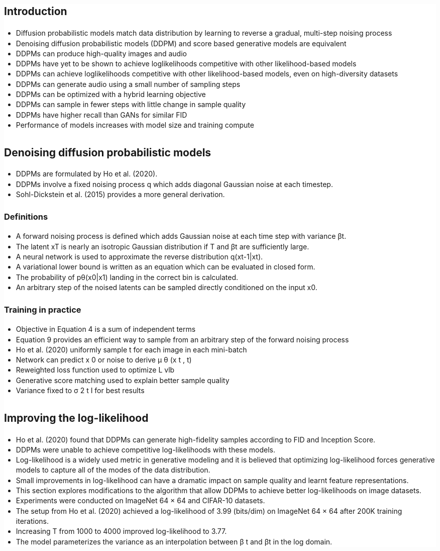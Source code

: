 ## Introduction
- Diffusion probabilistic models match data distribution by learning to reverse a gradual, multi-step noising process
- Denoising diffusion probabilistic models (DDPM) and score based generative models are equivalent
- DDPMs can produce high-quality images and audio
- DDPMs have yet to be shown to achieve loglikelihoods competitive with other likelihood-based models
- DDPMs can achieve loglikelihoods competitive with other likelihood-based models, even on high-diversity datasets
- DDPMs can generate audio using a small number of sampling steps
- DDPMs can be optimized with a hybrid learning objective
- DDPMs can sample in fewer steps with little change in sample quality
- DDPMs have higher recall than GANs for similar FID
- Performance of models increases with model size and training compute

## Denoising diffusion probabilistic models
- DDPMs are formulated by Ho et al. (2020).
- DDPMs involve a fixed noising process q which adds diagonal Gaussian noise at each timestep.
- Sohl-Dickstein et al. (2015) provides a more general derivation.

### Definitions
- A forward noising process is defined which adds Gaussian noise at each time step with variance βt.
- The latent xT is nearly an isotropic Gaussian distribution if T and βt are sufficiently large.
- A neural network is used to approximate the reverse distribution q(xt-1|xt).
- A variational lower bound is written as an equation which can be evaluated in closed form.
- The probability of pθ(x0|x1) landing in the correct bin is calculated.
- An arbitrary step of the noised latents can be sampled directly conditioned on the input x0.

### Training in practice
- Objective in Equation 4 is a sum of independent terms
- Equation 9 provides an efficient way to sample from an arbitrary step of the forward noising process
- Ho et al. (2020) uniformly sample t for each image in each mini-batch
- Network can predict x 0 or noise to derive µ θ (x t , t)
- Reweighted loss function used to optimize L vlb
- Generative score matching used to explain better sample quality
- Variance fixed to σ 2 t I for best results

## Improving the log-likelihood
- Ho et al. (2020) found that DDPMs can generate high-fidelity samples according to FID and Inception Score.
- DDPMs were unable to achieve competitive log-likelihoods with these models.
- Log-likelihood is a widely used metric in generative modeling and it is believed that optimizing log-likelihood forces generative models to capture all of the modes of the data distribution.
- Small improvements in log-likelihood can have a dramatic impact on sample quality and learnt feature representations.
- This section explores modifications to the algorithm that allow DDPMs to achieve better log-likelihoods on image datasets.
- Experiments were conducted on ImageNet 64 × 64 and CIFAR-10 datasets.
- The setup from Ho et al. (2020) achieved a log-likelihood of 3.99 (bits/dim) on ImageNet 64 × 64 after 200K training iterations.
- Increasing T from 1000 to 4000 improved log-likelihood to 3.77.
- The model parameterizes the variance as an interpolation between β t and βt in the log domain.
